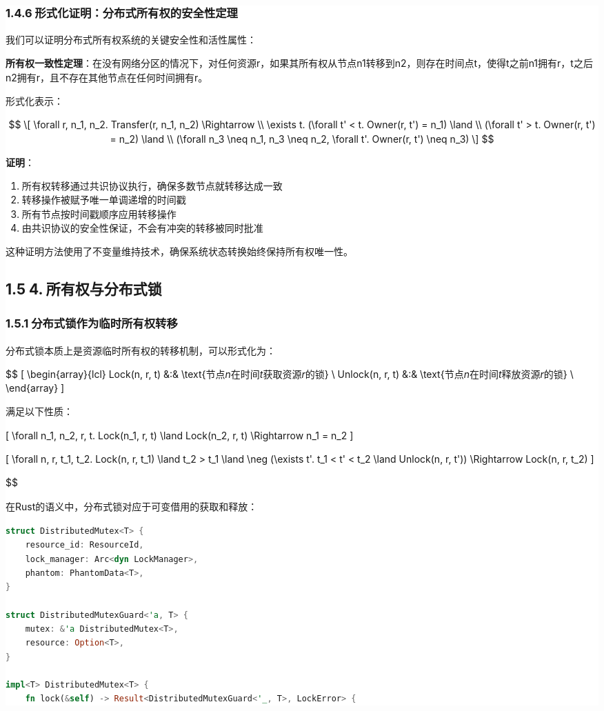 ### 1.4.6 形式化证明：分布式所有权的安全性定理

我们可以证明分布式所有权系统的关键安全性和活性属性：

**所有权一致性定理**：在没有网络分区的情况下，对任何资源r，如果其所有权从节点n1转移到n2，则存在时间点t，使得t之前n1拥有r，t之后n2拥有r，且不存在其他节点在任何时间拥有r。

形式化表示：

$$
\[
\forall r, n_1, n_2. Transfer(r, n_1, n_2) \Rightarrow \\
\exists t. (\forall t' < t. Owner(r, t') = n_1) \land \\
(\forall t' > t. Owner(r, t') = n_2) \land \\
(\forall n_3 \neq n_1, n_3 \neq n_2, \forall t'. Owner(r, t') \neq n_3)
\]
$$

**证明**：

1. 所有权转移通过共识协议执行，确保多数节点就转移达成一致
2. 转移操作被赋予唯一单调递增的时间戳
3. 所有节点按时间戳顺序应用转移操作
4. 由共识协议的安全性保证，不会有冲突的转移被同时批准

这种证明方法使用了不变量维持技术，确保系统状态转换始终保持所有权唯一性。

## 1.5 4. 所有权与分布式锁

### 1.5.1 分布式锁作为临时所有权转移

分布式锁本质上是资源临时所有权的转移机制，可以形式化为：

$$
\[
\begin{array}{lcl}
Lock(n, r, t) &:& \text{节点$n$在时间$t$获取资源$r$的锁} \\
Unlock(n, r, t) &:& \text{节点$n$在时间$t$释放资源$r$的锁} \\
\end{array}
\]

满足以下性质：

\[
\forall n_1, n_2, r, t. Lock(n_1, r, t) \land Lock(n_2, r, t) \Rightarrow n_1 = n_2
\]

\[
\forall n, r, t_1, t_2. Lock(n, r, t_1) \land t_2 > t_1 \land \neg (\exists t'. t_1 < t' < t_2 \land Unlock(n, r, t')) \Rightarrow Lock(n, r, t_2)
\]

$$

在Rust的语义中，分布式锁对应于可变借用的获取和释放：

```rust
struct DistributedMutex<T> {
    resource_id: ResourceId,
    lock_manager: Arc<dyn LockManager>,
    phantom: PhantomData<T>,
}

struct DistributedMutexGuard<'a, T> {
    mutex: &'a DistributedMutex<T>,
    resource: Option<T>,
}

impl<T> DistributedMutex<T> {
    fn lock(&self) -> Result<DistributedMutexGuard<'_, T>, LockError> {
```